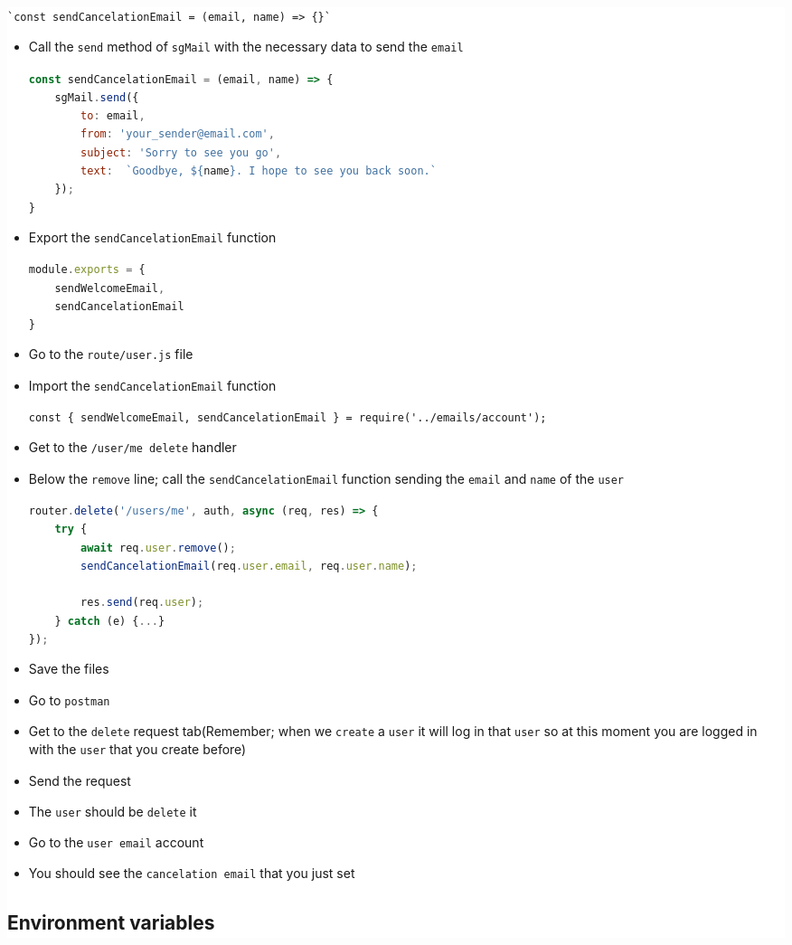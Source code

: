     `const sendCancelationEmail = (email, name) => {}`

- Call the `send` method of `sgMail` with the necessary data to send the `email`

    ```js
    const sendCancelationEmail = (email, name) => {
        sgMail.send({
            to: email,
            from: 'your_sender@email.com',
            subject: 'Sorry to see you go',
            text:  `Goodbye, ${name}. I hope to see you back soon.`
        });
    }
    ```

- Export the `sendCancelationEmail` function

    ```js
    module.exports = {
        sendWelcomeEmail,
        sendCancelationEmail
    }
    ```

- Go to the `route/user.js` file
- Import the `sendCancelationEmail` function

    `const { sendWelcomeEmail, sendCancelationEmail } = require('../emails/account');`

- Get to the `/user/me delete` handler
- Below the `remove` line; call the `sendCancelationEmail` function sending the `email` and `name` of the `user`

    ```js
    router.delete('/users/me', auth, async (req, res) => {
        try {
            await req.user.remove();
            sendCancelationEmail(req.user.email, req.user.name);

            res.send(req.user);
        } catch (e) {...}
    });
    ```

- Save the files
- Go to `postman`
- Get to the `delete` request tab(Remember; when we `create` a `user` it will log in that `user` so at this moment you are logged in with the `user` that you create before)
- Send the request
- The `user` should be `delete` it
- Go to the `user email` account
- You should see the `cancelation email` that you just set

## Environment variables
